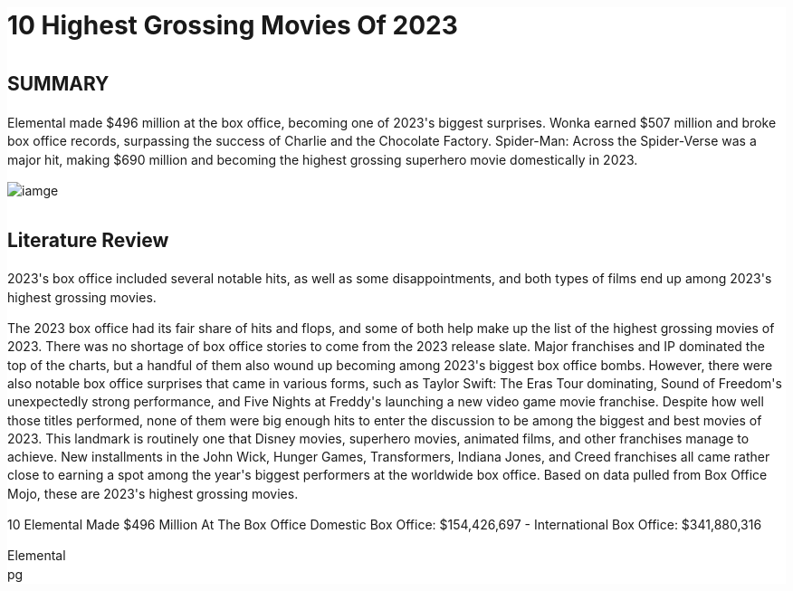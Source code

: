 # 10 Highest Grossing Movies Of 2023


## SUMMARY 


 Elemental made $496 million at the box office, becoming one of 2023&#39;s biggest surprises. 
 Wonka earned $507 million and broke box office records, surpassing the success of Charlie and the Chocolate Factory. 
 Spider-Man: Across the Spider-Verse was a major hit, making $690 million and becoming the highest grossing superhero movie domestically in 2023. 

![iamge](https://static1.srcdn.com/wordpress/wp-content/uploads/2023/12/highest-grossing-movies-2023-box-office.jpg)

## Literature Review

2023&#39;s box office included several notable hits, as well as some disappointments, and both types of films end up among 2023&#39;s highest grossing movies.




The 2023 box office had its fair share of hits and flops, and some of both help make up the list of the highest grossing movies of 2023. There was no shortage of box office stories to come from the 2023 release slate. Major franchises and IP dominated the top of the charts, but a handful of them also wound up becoming among 2023&#39;s biggest box office bombs. However, there were also notable box office surprises that came in various forms, such as Taylor Swift: The Eras Tour dominating, Sound of Freedom&#39;s unexpectedly strong performance, and Five Nights at Freddy&#39;s launching a new video game movie franchise.
Despite how well those titles performed, none of them were big enough hits to enter the discussion to be among the biggest and best movies of 2023. This landmark is routinely one that Disney movies, superhero movies, animated films, and other franchises manage to achieve. New installments in the John Wick, Hunger Games, Transformers, Indiana Jones, and Creed franchises all came rather close to earning a spot among the year&#39;s biggest performers at the worldwide box office. Based on data pulled from Box Office Mojo, these are 2023&#39;s highest grossing movies.









 








 10  Elemental Made $496 Million At The Box Office 
Domestic Box Office: $154,426,697 - International Box Office: $341,880,316
        

  Elemental  
pg


